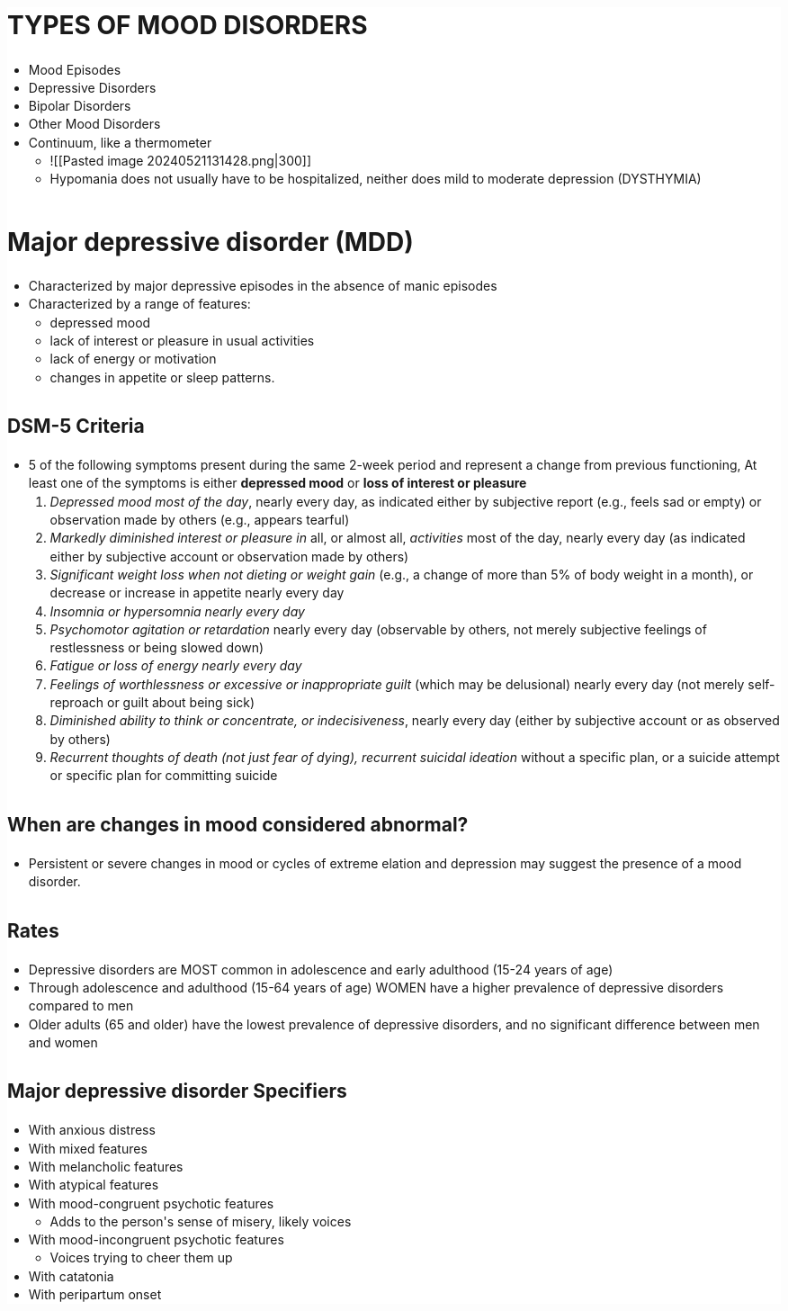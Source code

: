 # TYPES OF MOOD DISORDERS
- Mood Episodes
- Depressive Disorders
- Bipolar Disorders
- Other Mood Disorders
- Continuum, like a thermometer
	- ![[Pasted image 20240521131428.png|300]]
	- Hypomania does not usually have to be hospitalized, neither does mild to moderate depression (DYSTHYMIA)
# Major depressive disorder (MDD)
- Characterized by major depressive episodes in the absence of manic episodes
- Characterized by a range of features:
	- depressed mood
	- lack of interest or pleasure in usual activities
	- lack of energy or motivation
	- changes in appetite or sleep patterns.
## DSM-5 Criteria
- 5 of the following symptoms present during the same 2-week period and represent a change from previous functioning, At least one of the symptoms is either **depressed mood** or **loss of interest or pleasure**
	1. *Depressed mood most of the day*, nearly every day, as indicated either by subjective report (e.g., feels sad or empty) or observation made by others (e.g., appears tearful)
	2. *Markedly diminished interest or pleasure in* all, or almost all, *activities* most of the day, nearly every day (as indicated either by subjective account or observation made by others)
	3. *Significant weight loss when not dieting or weight gain* (e.g., a change of more than 5% of body weight in a month), or decrease or increase in appetite nearly every day
	4. *Insomnia or hypersomnia nearly every day*
	5. *Psychomotor agitation or retardation* nearly every day (observable by others, not merely subjective feelings of restlessness or being slowed down)
	6. *Fatigue or loss of energy nearly every day*
	7. *Feelings of worthlessness or excessive or inappropriate guilt* (which may be delusional) nearly every day (not merely self-reproach or guilt about being sick)
	8. *Diminished ability to think or concentrate, or indecisiveness*, nearly every day (either by subjective account or as observed by others)
	9. *Recurrent thoughts of death (not just fear of dying), recurrent suicidal ideation* without a specific plan, or a suicide attempt or specific plan for committing suicide
## When are changes in mood considered abnormal?
- Persistent or severe changes in mood or cycles of extreme elation and depression may suggest the presence of a mood disorder.
## Rates
- Depressive disorders are MOST common in adolescence and early adulthood (15-24 years of age) 
- Through adolescence and adulthood (15-64 years of age) WOMEN have a higher prevalence of depressive disorders compared to men 
- Older adults (65 and older) have the lowest prevalence of depressive disorders, and no significant difference between men and women
## Major depressive disorder Specifiers
- With anxious distress
- With mixed features
- With melancholic features
- With atypical features
- With mood-congruent psychotic features
	- Adds to the person's sense of misery, likely voices
- With mood-incongruent psychotic features
	- Voices trying to cheer them up
- With catatonia
- With peripartum onset